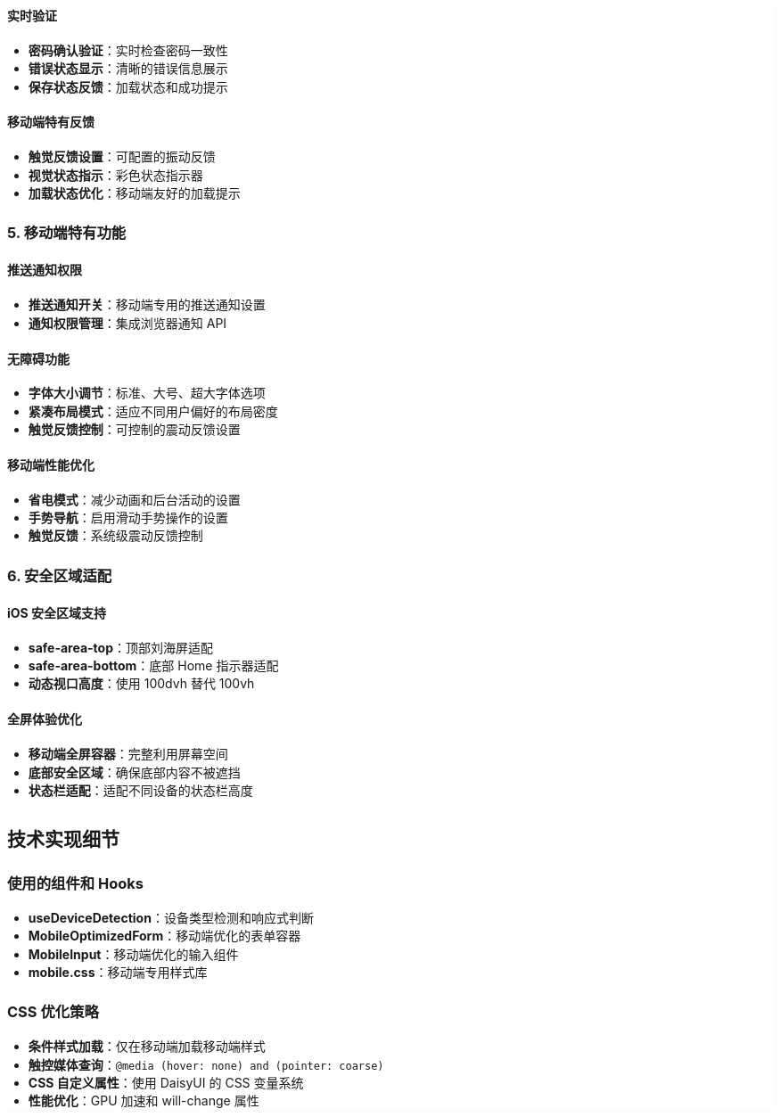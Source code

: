 #### 实时验证
- **密码确认验证**：实时检查密码一致性
- **错误状态显示**：清晰的错误信息展示
- **保存状态反馈**：加载状态和成功提示

#### 移动端特有反馈
- **触觉反馈设置**：可配置的振动反馈
- **视觉状态指示**：彩色状态指示器
- **加载状态优化**：移动端友好的加载提示

### 5. 移动端特有功能

#### 推送通知权限
- **推送通知开关**：移动端专用的推送通知设置
- **通知权限管理**：集成浏览器通知 API

#### 无障碍功能
- **字体大小调节**：标准、大号、超大字体选项
- **紧凑布局模式**：适应不同用户偏好的布局密度
- **触觉反馈控制**：可控制的震动反馈设置

#### 移动端性能优化
- **省电模式**：减少动画和后台活动的设置
- **手势导航**：启用滑动手势操作的设置
- **触觉反馈**：系统级震动反馈控制

### 6. 安全区域适配

#### iOS 安全区域支持
- **safe-area-top**：顶部刘海屏适配
- **safe-area-bottom**：底部 Home 指示器适配
- **动态视口高度**：使用 100dvh 替代 100vh

#### 全屏体验优化
- **移动端全屏容器**：完整利用屏幕空间
- **底部安全区域**：确保底部内容不被遮挡
- **状态栏适配**：适配不同设备的状态栏高度

## 技术实现细节

### 使用的组件和 Hooks
- **useDeviceDetection**：设备类型检测和响应式判断
- **MobileOptimizedForm**：移动端优化的表单容器
- **MobileInput**：移动端优化的输入组件
- **mobile.css**：移动端专用样式库

### CSS 优化策略
- **条件样式加载**：仅在移动端加载移动端样式
- **触控媒体查询**：`@media (hover: none) and (pointer: coarse)`
- **CSS 自定义属性**：使用 DaisyUI 的 CSS 变量系统
- **性能优化**：GPU 加速和 will-change 属性
